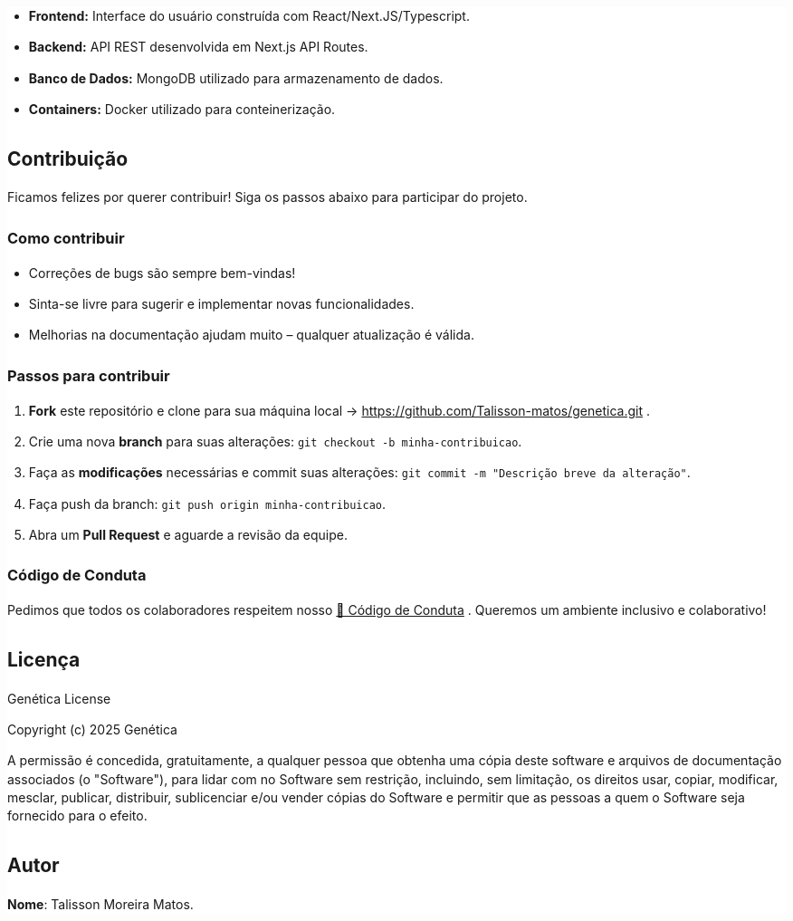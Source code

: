 - **Frontend:** Interface do usuário construída com React/Next.JS/Typescript.

- **Backend:** API REST desenvolvida em Next.js API Routes.

- **Banco de Dados:** MongoDB utilizado para armazenamento de dados.

- **Containers:** Docker utilizado para conteinerização.

##  Contribuição

Ficamos felizes por querer contribuir! Siga os passos abaixo para participar do projeto.

###  Como contribuir <a name="contribuição"></a>

- Correções de bugs são sempre bem-vindas!

- Sinta-se livre para sugerir e implementar novas 
funcionalidades.

- Melhorias na documentação ajudam muito – qualquer atualização é válida.

###  Passos para contribuir

1. **Fork** este repositório e clone para sua máquina local → https://github.com/Talisson-matos/genetica.git .

2. Crie uma nova **branch** para suas alterações: `git checkout -b minha-contribuicao`.

3. Faça as **modificações** necessárias e commit suas alterações: `git commit -m "Descrição breve da alteração"`.

4. Faça push da branch: `git push origin minha-contribuicao`.

5. Abra um **Pull Request** e aguarde a revisão da equipe.

###  Código de Conduta

Pedimos que todos os colaboradores respeitem nosso [📜 Código de Conduta](CODE_OF_CONDUCT.md)
. Queremos um ambiente inclusivo e colaborativo!

##  Licença <a name="licença"></a>

Genética License

Copyright (c) 2025 Genética

A permissão é concedida, gratuitamente, a qualquer pessoa que obtenha uma cópia
deste software e arquivos de documentação associados (o "Software"), para lidar com
no Software sem restrição, incluindo, sem limitação, os direitos
usar, copiar, modificar, mesclar, publicar, distribuir, sublicenciar e/ou vender
cópias do Software e permitir que as pessoas a quem o Software seja
fornecido para o efeito.

## Autor <a name="autor"></a>

**Nome**: Talisson Moreira Matos.
